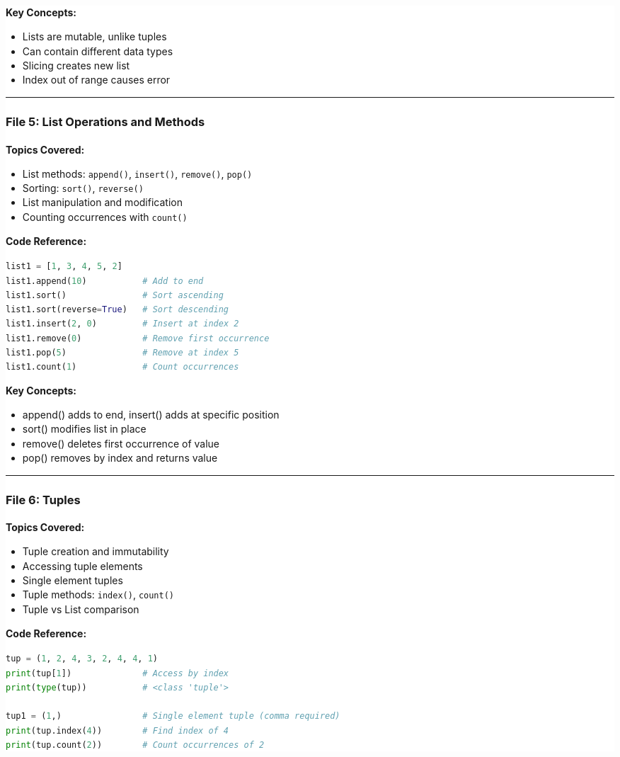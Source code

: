 **Key Concepts:**
- Lists are mutable, unlike tuples
- Can contain different data types
- Slicing creates new list
- Index out of range causes error

---

### File 5: List Operations and Methods

**Topics Covered:**
- List methods: `append()`, `insert()`, `remove()`, `pop()`
- Sorting: `sort()`, `reverse()`
- List manipulation and modification
- Counting occurrences with `count()`

**Code Reference:**
```python
list1 = [1, 3, 4, 5, 2]
list1.append(10)           # Add to end
list1.sort()               # Sort ascending
list1.sort(reverse=True)   # Sort descending
list1.insert(2, 0)         # Insert at index 2
list1.remove(0)            # Remove first occurrence
list1.pop(5)               # Remove at index 5
list1.count(1)             # Count occurrences
```

**Key Concepts:**
- append() adds to end, insert() adds at specific position
- sort() modifies list in place
- remove() deletes first occurrence of value
- pop() removes by index and returns value

---

### File 6: Tuples

**Topics Covered:**
- Tuple creation and immutability
- Accessing tuple elements
- Single element tuples
- Tuple methods: `index()`, `count()`
- Tuple vs List comparison

**Code Reference:**
```python
tup = (1, 2, 4, 3, 2, 4, 4, 1)
print(tup[1])              # Access by index
print(type(tup))           # <class 'tuple'>

tup1 = (1,)                # Single element tuple (comma required)
print(tup.index(4))        # Find index of 4
print(tup.count(2))        # Count occurrences of 2
```
